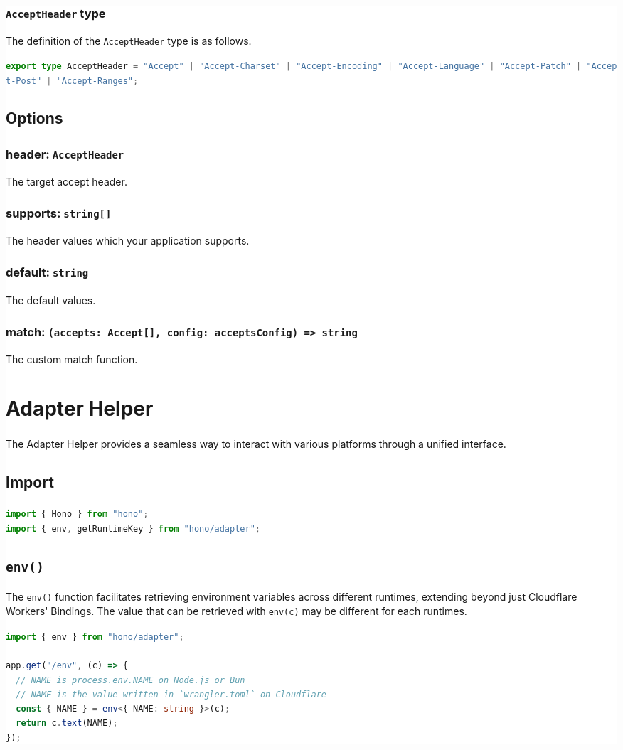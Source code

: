 ### `AcceptHeader` type

The definition of the `AcceptHeader` type is as follows.

```ts
export type AcceptHeader = "Accept" | "Accept-Charset" | "Accept-Encoding" | "Accept-Language" | "Accept-Patch" | "Accept-Post" | "Accept-Ranges";
```

## Options

### <Badge type="danger" text="required" /> header: `AcceptHeader`

The target accept header.

### <Badge type="danger" text="required" /> supports: `string[]`

The header values which your application supports.

### <Badge type="danger" text="required" /> default: `string`

The default values.

### <Badge type="info" text="optional" /> match: `(accepts: Accept[], config: acceptsConfig) => string`

The custom match function.

# Adapter Helper

The Adapter Helper provides a seamless way to interact with various platforms through a unified interface.

## Import

```ts
import { Hono } from "hono";
import { env, getRuntimeKey } from "hono/adapter";
```

## `env()`

The `env()` function facilitates retrieving environment variables across different runtimes, extending beyond just Cloudflare Workers' Bindings. The value that can be retrieved with `env(c)` may be different for each runtimes.

```ts
import { env } from "hono/adapter";

app.get("/env", (c) => {
  // NAME is process.env.NAME on Node.js or Bun
  // NAME is the value written in `wrangler.toml` on Cloudflare
  const { NAME } = env<{ NAME: string }>(c);
  return c.text(NAME);
});
```
